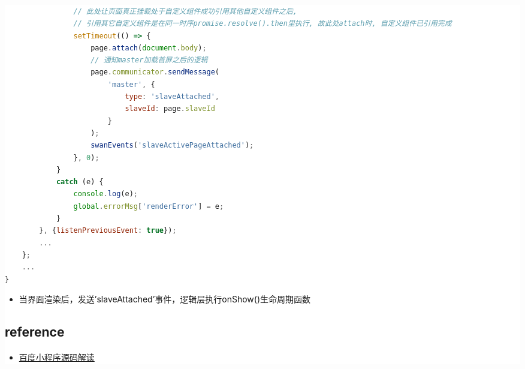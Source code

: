 ```javascript
                // 此处让页面真正挂载处于自定义组件成功引用其他自定义组件之后,
                // 引用其它自定义组件是在同一时序promise.resolve().then里执行, 故此处attach时, 自定义组件已引用完成
                setTimeout(() => {
                    page.attach(document.body);
                    // 通知master加载首屏之后的逻辑
                    page.communicator.sendMessage(
                        'master', {
                            type: 'slaveAttached',
                            slaveId: page.slaveId
                        }
                    );
                    swanEvents('slaveActivePageAttached');
                }, 0);
            }
            catch (e) {
                console.log(e);
                global.errorMsg['renderError'] = e;
            }
        }, {listenPreviousEvent: true});
        ...
    };
    ...
}
```
   - 当界面渲染后，发送’slaveAttached’事件，逻辑层执行onShow()生命周期函数



## reference
- [百度小程序源码解读](https://handsomeliuyang.github.io/2019/02/25/%E7%99%BE%E5%BA%A6%E5%B0%8F%E7%A8%8B%E5%BA%8F%E6%BA%90%E7%A0%81%E8%A7%A3%E8%AF%BB/)

